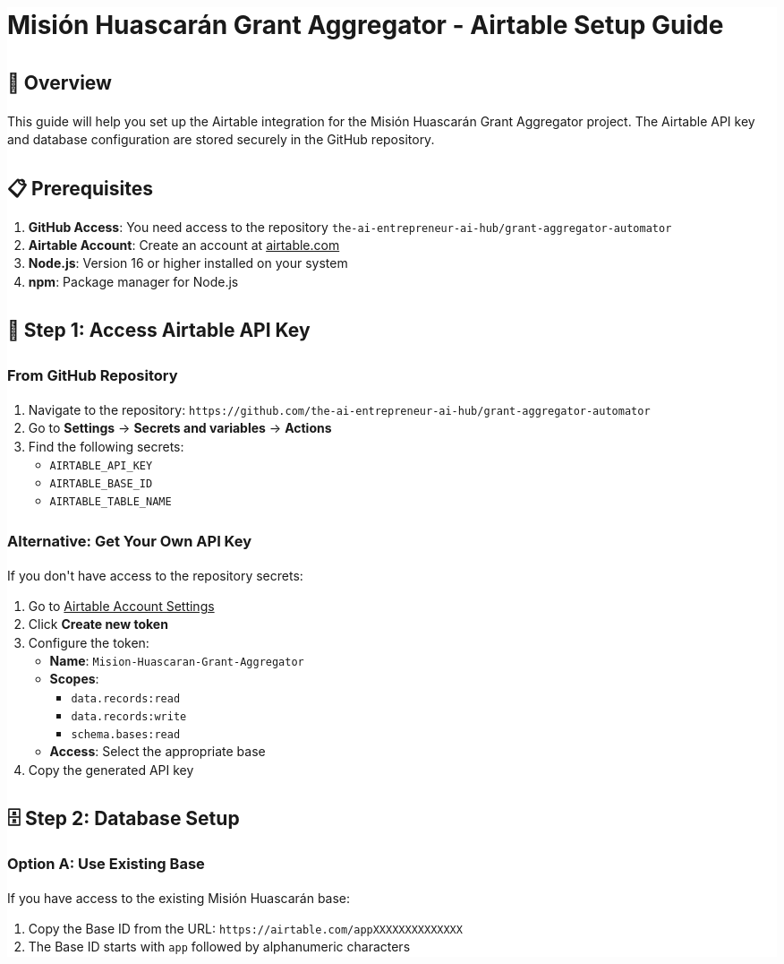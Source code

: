 # Misión Huascarán Grant Aggregator - Airtable Setup Guide

## 🎯 Overview
This guide will help you set up the Airtable integration for the Misión Huascarán Grant Aggregator project. The Airtable API key and database configuration are stored securely in the GitHub repository.

## 📋 Prerequisites

1. **GitHub Access**: You need access to the repository `the-ai-entrepreneur-ai-hub/grant-aggregator-automator`
2. **Airtable Account**: Create an account at [airtable.com](https://airtable.com)
3. **Node.js**: Version 16 or higher installed on your system
4. **npm**: Package manager for Node.js

## 🔑 Step 1: Access Airtable API Key

### From GitHub Repository
1. Navigate to the repository: `https://github.com/the-ai-entrepreneur-ai-hub/grant-aggregator-automator`
2. Go to **Settings** → **Secrets and variables** → **Actions**
3. Find the following secrets:
   - `AIRTABLE_API_KEY`
   - `AIRTABLE_BASE_ID`
   - `AIRTABLE_TABLE_NAME`

### Alternative: Get Your Own API Key
If you don't have access to the repository secrets:

1. Go to [Airtable Account Settings](https://airtable.com/create/tokens)
2. Click **Create new token**
3. Configure the token:
   - **Name**: `Mision-Huascaran-Grant-Aggregator`
   - **Scopes**: 
     - `data.records:read`
     - `data.records:write`
     - `schema.bases:read`
   - **Access**: Select the appropriate base
4. Copy the generated API key

## 🗄️ Step 2: Database Setup

### Option A: Use Existing Base
If you have access to the existing Misión Huascarán base:
1. Copy the Base ID from the URL: `https://airtable.com/appXXXXXXXXXXXXXX`
2. The Base ID starts with `app` followed by alphanumeric characters
